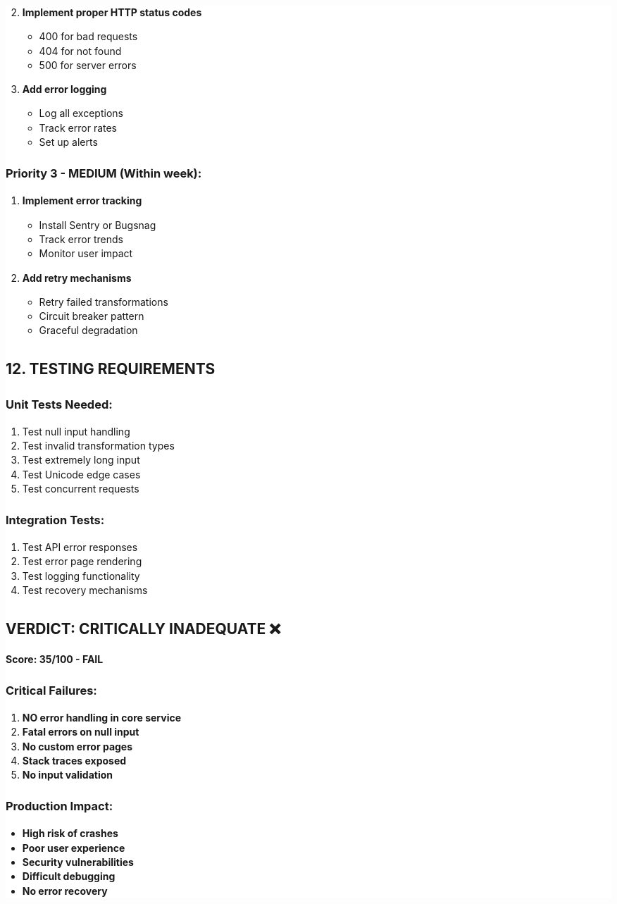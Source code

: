2. **Implement proper HTTP status codes**
   - 400 for bad requests
   - 404 for not found
   - 500 for server errors

3. **Add error logging**
   - Log all exceptions
   - Track error rates
   - Set up alerts

### Priority 3 - MEDIUM (Within week):
1. **Implement error tracking**
   - Install Sentry or Bugsnag
   - Track error trends
   - Monitor user impact

2. **Add retry mechanisms**
   - Retry failed transformations
   - Circuit breaker pattern
   - Graceful degradation

## 12. TESTING REQUIREMENTS

### Unit Tests Needed:
1. Test null input handling
2. Test invalid transformation types
3. Test extremely long input
4. Test Unicode edge cases
5. Test concurrent requests

### Integration Tests:
1. Test API error responses
2. Test error page rendering
3. Test logging functionality
4. Test recovery mechanisms

## VERDICT: CRITICALLY INADEQUATE ❌

**Score: 35/100 - FAIL**

### Critical Failures:
1. **NO error handling in core service**
2. **Fatal errors on null input**
3. **No custom error pages**
4. **Stack traces exposed**
5. **No input validation**

### Production Impact:
- **High risk of crashes**
- **Poor user experience**
- **Security vulnerabilities**
- **Difficult debugging**
- **No error recovery**
